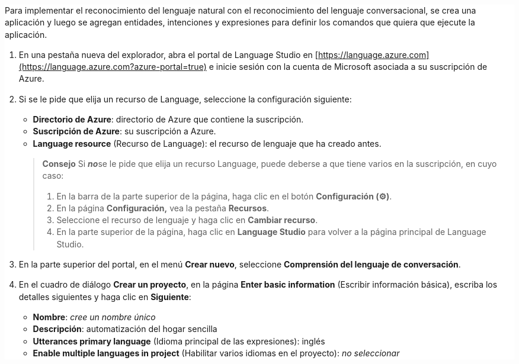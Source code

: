 Para implementar el reconocimiento del lenguaje natural con el reconocimiento del lenguaje conversacional, se crea una aplicación y luego se agregan entidades, intenciones y expresiones para definir los comandos que quiera que ejecute la aplicación.

1. En una pestaña nueva del explorador, abra el portal de Language Studio en [https://language.azure.com](https://language.azure.com?azure-portal=true) e inicie sesión con la cuenta de Microsoft asociada a su suscripción de Azure.

1. Si se le pide que elija un recurso de Language, seleccione la configuración siguiente:
    - **Directorio de Azure**: directorio de Azure que contiene la suscripción.
    - **Suscripción de Azure**: su suscripción a Azure.
    - **Language resource** (Recurso de Language): el recurso de lenguaje que ha creado antes.

    >**Consejo** Si ***no***se le pide que elija un recurso Language, puede deberse a que tiene varios en la suscripción, en cuyo caso:
    >1. En la barra de la parte superior de la página, haga clic en el botón **Configuración (&#9881;)**.
    >1. En la página **Configuración,** vea la pestaña **Recursos**.
    >1. Seleccione el recurso de lenguaje y haga clic en **Cambiar recurso**.
    >1. En la parte superior de la página, haga clic en **Language Studio** para volver a la página principal de Language Studio.

1. En la parte superior del portal, en el menú **Crear nuevo**, seleccione **Comprensión del lenguaje de conversación**.

1. En el cuadro de diálogo **Crear un proyecto**, en la página **Enter basic information** (Escribir información básica), escriba los detalles siguientes y haga clic en **Siguiente**:
    - **Nombre**: *cree un nombre único*
    - **Descripción**: automatización del hogar sencilla
    - **Utterances primary language** (Idioma principal de las expresiones): inglés
    - **Enable multiple languages in project** (Habilitar varios idiomas en el proyecto): *no seleccionar*
